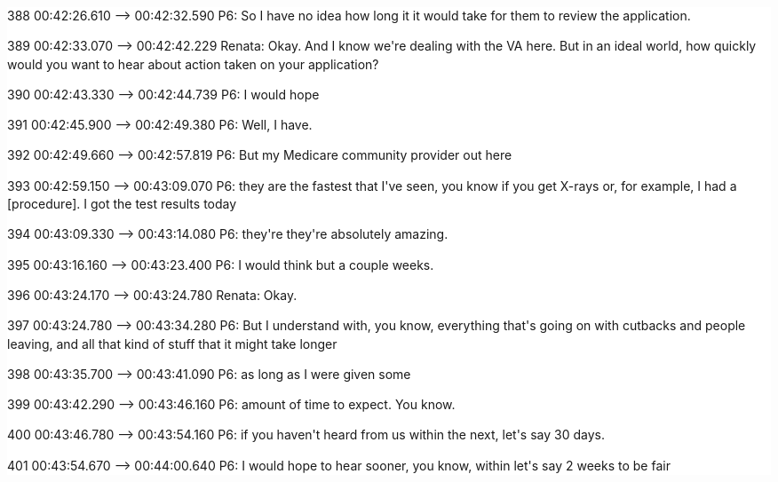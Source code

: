 388
00:42:26.610 --> 00:42:32.590
P6: So I have no idea how long it it would take for them to review the application.

389
00:42:33.070 --> 00:42:42.229
Renata: Okay. And I know we're dealing with the VA here. But in an ideal world, how quickly would you want to hear about action taken on your application?

390
00:42:43.330 --> 00:42:44.739
P6: I would hope

391
00:42:45.900 --> 00:42:49.380
P6: Well, I have.

392
00:42:49.660 --> 00:42:57.819
P6: But my Medicare community provider out here

393
00:42:59.150 --> 00:43:09.070
P6: they are the fastest that I've seen, you know if you get X-rays or, for example, I had a [procedure]. I got the test results today

394
00:43:09.330 --> 00:43:14.080
P6: they're they're absolutely amazing.

395
00:43:16.160 --> 00:43:23.400
P6: I would think but a couple weeks.

396
00:43:24.170 --> 00:43:24.780
Renata: Okay.

397
00:43:24.780 --> 00:43:34.280
P6: But I understand with, you know, everything that's going on with cutbacks and people leaving, and all that kind of stuff that it might take longer

398
00:43:35.700 --> 00:43:41.090
P6: as long as I were given some

399
00:43:42.290 --> 00:43:46.160
P6: amount of time to expect. You know.

400
00:43:46.780 --> 00:43:54.160
P6: if you haven't heard from us within the next, let's say 30 days.

401
00:43:54.670 --> 00:44:00.640
P6: I would hope to hear sooner, you know, within let's say 2 weeks to be fair
